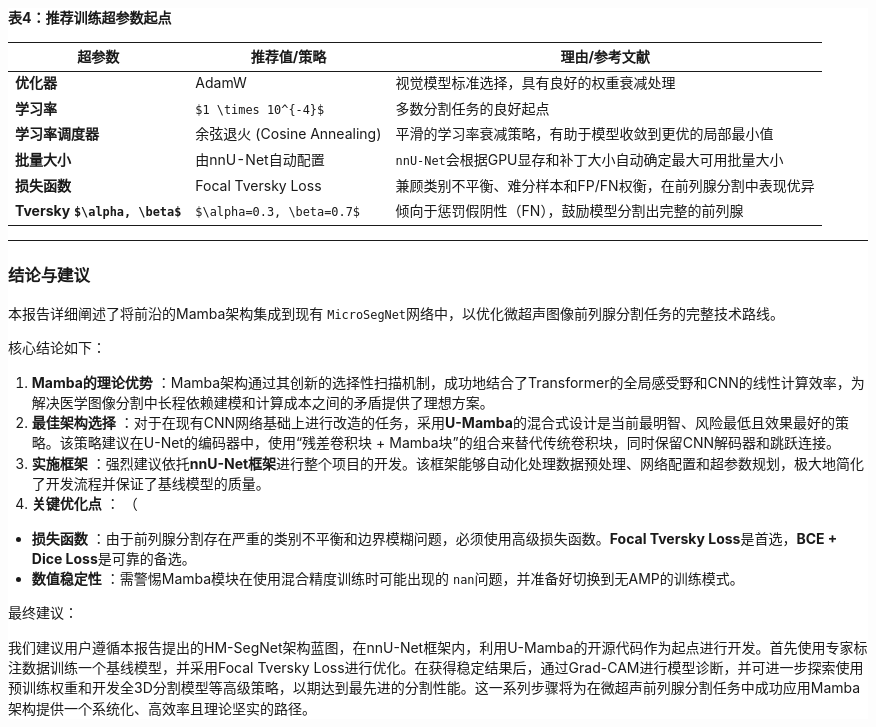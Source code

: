 
**表4：推荐训练超参数起点**

| 超参数                                | 推荐值/策略                 | 理由/参考文献                                               |
| ------------------------------------- | --------------------------- | ----------------------------------------------------------- |
| **优化器**                      | AdamW                       | 视觉模型标准选择，具有良好的权重衰减处理                    |
| **学习率**                      | `$1 \times 10^{-4}$`      | 多数分割任务的良好起点                                      |
| **学习率调度器**                | 余弦退火 (Cosine Annealing) | 平滑的学习率衰减策略，有助于模型收敛到更优的局部最小值      |
| **批量大小**                    | 由nnU-Net自动配置           | `nnU-Net`会根据GPU显存和补丁大小自动确定最大可用批量大小  |
| **损失函数**                    | Focal Tversky Loss          | 兼顾类别不平衡、难分样本和FP/FN权衡，在前列腺分割中表现优异 |
| **Tversky `$\alpha, \beta$`** | `$\alpha=0.3, \beta=0.7$` | 倾向于惩罚假阴性（FN），鼓励模型分割出完整的前列腺          |

---

### 结论与建议

本报告详细阐述了将前沿的Mamba架构集成到现有 `MicroSegNet`网络中，以优化微超声图像前列腺分割任务的完整技术路线。

核心结论如下：

1. **Mamba的理论优势** ：Mamba架构通过其创新的选择性扫描机制，成功地结合了Transformer的全局感受野和CNN的线性计算效率，为解决医学图像分割中长程依赖建模和计算成本之间的矛盾提供了理想方案。
2. **最佳架构选择** ：对于在现有CNN网络基础上进行改造的任务，采用**U-Mamba**的混合式设计是当前最明智、风险最低且效果最好的策略。该策略建议在U-Net的编码器中，使用“残差卷积块 + Mamba块”的组合来替代传统卷积块，同时保留CNN解码器和跳跃连接。
3. **实施框架** ：强烈建议依托**nnU-Net框架**进行整个项目的开发。该框架能够自动化处理数据预处理、网络配置和超参数规划，极大地简化了开发流程并保证了基线模型的质量。
4. **关键优化点** ： （

* **损失函数** ：由于前列腺分割存在严重的类别不平衡和边界模糊问题，必须使用高级损失函数。**Focal Tversky Loss**是首选，**BCE + Dice Loss**是可靠的备选。
* **数值稳定性** ：需警惕Mamba模块在使用混合精度训练时可能出现的 `nan`问题，并准备好切换到无AMP的训练模式。

最终建议：

我们建议用户遵循本报告提出的HM-SegNet架构蓝图，在nnU-Net框架内，利用U-Mamba的开源代码作为起点进行开发。首先使用专家标注数据训练一个基线模型，并采用Focal Tversky Loss进行优化。在获得稳定结果后，通过Grad-CAM进行模型诊断，并可进一步探索使用预训练权重和开发全3D分割模型等高级策略，以期达到最先进的分割性能。这一系列步骤将为在微超声前列腺分割任务中成功应用Mamba架构提供一个系统化、高效率且理论坚实的路径。

